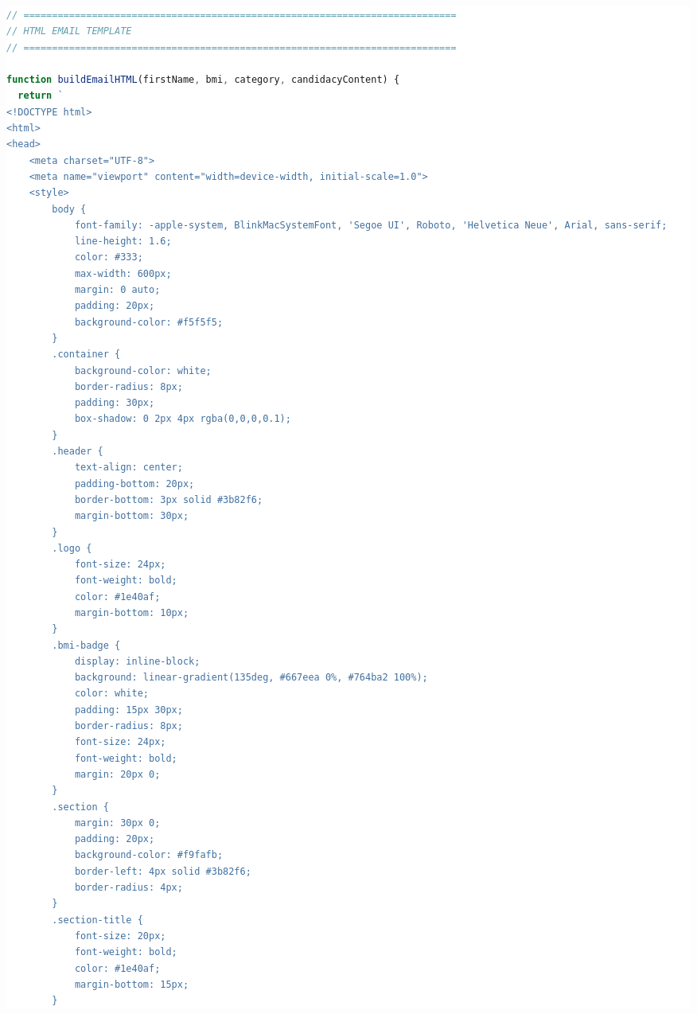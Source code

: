 ```javascript
// ============================================================================
// HTML EMAIL TEMPLATE
// ============================================================================

function buildEmailHTML(firstName, bmi, category, candidacyContent) {
  return `
<!DOCTYPE html>
<html>
<head>
    <meta charset="UTF-8">
    <meta name="viewport" content="width=device-width, initial-scale=1.0">
    <style>
        body {
            font-family: -apple-system, BlinkMacSystemFont, 'Segoe UI', Roboto, 'Helvetica Neue', Arial, sans-serif;
            line-height: 1.6;
            color: #333;
            max-width: 600px;
            margin: 0 auto;
            padding: 20px;
            background-color: #f5f5f5;
        }
        .container {
            background-color: white;
            border-radius: 8px;
            padding: 30px;
            box-shadow: 0 2px 4px rgba(0,0,0,0.1);
        }
        .header {
            text-align: center;
            padding-bottom: 20px;
            border-bottom: 3px solid #3b82f6;
            margin-bottom: 30px;
        }
        .logo {
            font-size: 24px;
            font-weight: bold;
            color: #1e40af;
            margin-bottom: 10px;
        }
        .bmi-badge {
            display: inline-block;
            background: linear-gradient(135deg, #667eea 0%, #764ba2 100%);
            color: white;
            padding: 15px 30px;
            border-radius: 8px;
            font-size: 24px;
            font-weight: bold;
            margin: 20px 0;
        }
        .section {
            margin: 30px 0;
            padding: 20px;
            background-color: #f9fafb;
            border-left: 4px solid #3b82f6;
            border-radius: 4px;
        }
        .section-title {
            font-size: 20px;
            font-weight: bold;
            color: #1e40af;
            margin-bottom: 15px;
        }
```